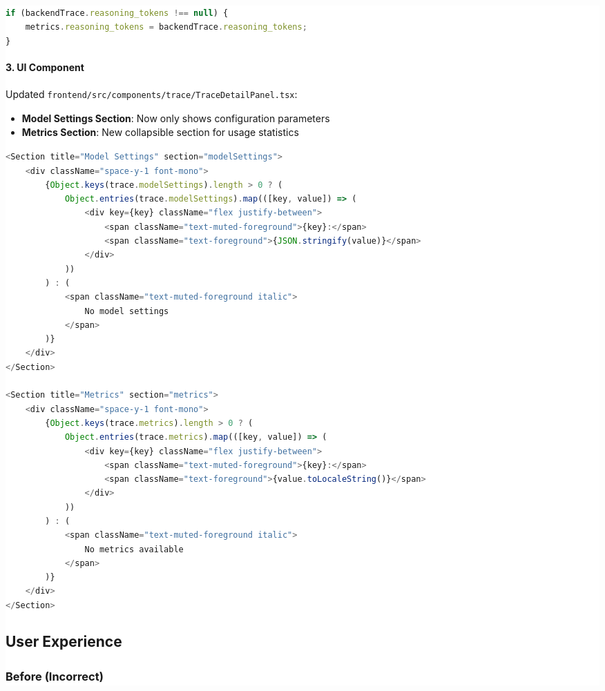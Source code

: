 ```typescript
if (backendTrace.reasoning_tokens !== null) {
    metrics.reasoning_tokens = backendTrace.reasoning_tokens;
}
```

#### 3. UI Component

Updated `frontend/src/components/trace/TraceDetailPanel.tsx`:

- **Model Settings Section**: Now only shows configuration parameters
- **Metrics Section**: New collapsible section for usage statistics

```typescript
<Section title="Model Settings" section="modelSettings">
    <div className="space-y-1 font-mono">
        {Object.keys(trace.modelSettings).length > 0 ? (
            Object.entries(trace.modelSettings).map(([key, value]) => (
                <div key={key} className="flex justify-between">
                    <span className="text-muted-foreground">{key}:</span>
                    <span className="text-foreground">{JSON.stringify(value)}</span>
                </div>
            ))
        ) : (
            <span className="text-muted-foreground italic">
                No model settings
            </span>
        )}
    </div>
</Section>

<Section title="Metrics" section="metrics">
    <div className="space-y-1 font-mono">
        {Object.keys(trace.metrics).length > 0 ? (
            Object.entries(trace.metrics).map(([key, value]) => (
                <div key={key} className="flex justify-between">
                    <span className="text-muted-foreground">{key}:</span>
                    <span className="text-foreground">{value.toLocaleString()}</span>
                </div>
            ))
        ) : (
            <span className="text-muted-foreground italic">
                No metrics available
            </span>
        )}
    </div>
</Section>
```

## User Experience

### Before (Incorrect)

